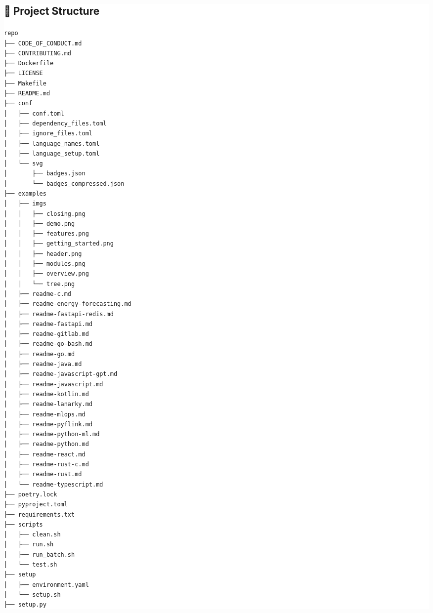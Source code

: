 

## 📂 Project Structure


```bash
repo
├── CODE_OF_CONDUCT.md
├── CONTRIBUTING.md
├── Dockerfile
├── LICENSE
├── Makefile
├── README.md
├── conf
│   ├── conf.toml
│   ├── dependency_files.toml
│   ├── ignore_files.toml
│   ├── language_names.toml
│   ├── language_setup.toml
│   └── svg
│       ├── badges.json
│       └── badges_compressed.json
├── examples
│   ├── imgs
│   │   ├── closing.png
│   │   ├── demo.png
│   │   ├── features.png
│   │   ├── getting_started.png
│   │   ├── header.png
│   │   ├── modules.png
│   │   ├── overview.png
│   │   └── tree.png
│   ├── readme-c.md
│   ├── readme-energy-forecasting.md
│   ├── readme-fastapi-redis.md
│   ├── readme-fastapi.md
│   ├── readme-gitlab.md
│   ├── readme-go-bash.md
│   ├── readme-go.md
│   ├── readme-java.md
│   ├── readme-javascript-gpt.md
│   ├── readme-javascript.md
│   ├── readme-kotlin.md
│   ├── readme-lanarky.md
│   ├── readme-mlops.md
│   ├── readme-pyflink.md
│   ├── readme-python-ml.md
│   ├── readme-python.md
│   ├── readme-react.md
│   ├── readme-rust-c.md
│   ├── readme-rust.md
│   └── readme-typescript.md
├── poetry.lock
├── pyproject.toml
├── requirements.txt
├── scripts
│   ├── clean.sh
│   ├── run.sh
│   ├── run_batch.sh
│   └── test.sh
├── setup
│   ├── environment.yaml
│   └── setup.sh
├── setup.py
```